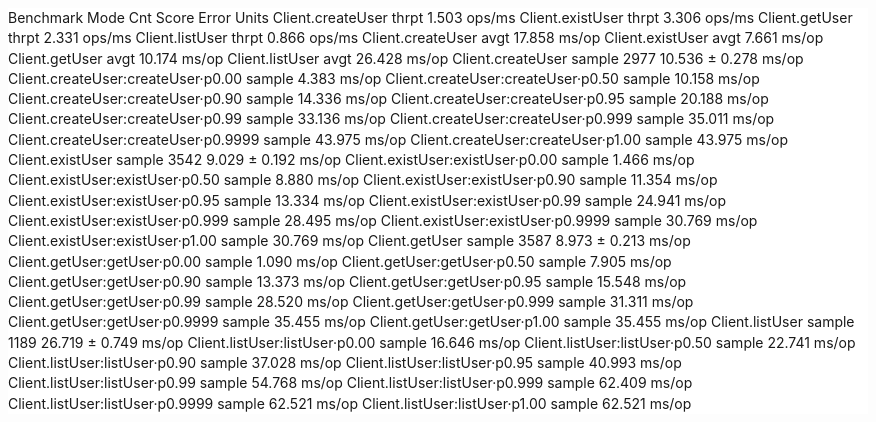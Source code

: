Benchmark                               Mode   Cnt   Score   Error   Units
Client.createUser                      thrpt         1.503          ops/ms
Client.existUser                       thrpt         3.306          ops/ms
Client.getUser                         thrpt         2.331          ops/ms
Client.listUser                        thrpt         0.866          ops/ms
Client.createUser                       avgt        17.858           ms/op
Client.existUser                        avgt         7.661           ms/op
Client.getUser                          avgt        10.174           ms/op
Client.listUser                         avgt        26.428           ms/op
Client.createUser                     sample  2977  10.536 ± 0.278   ms/op
Client.createUser:createUser·p0.00    sample         4.383           ms/op
Client.createUser:createUser·p0.50    sample        10.158           ms/op
Client.createUser:createUser·p0.90    sample        14.336           ms/op
Client.createUser:createUser·p0.95    sample        20.188           ms/op
Client.createUser:createUser·p0.99    sample        33.136           ms/op
Client.createUser:createUser·p0.999   sample        35.011           ms/op
Client.createUser:createUser·p0.9999  sample        43.975           ms/op
Client.createUser:createUser·p1.00    sample        43.975           ms/op
Client.existUser                      sample  3542   9.029 ± 0.192   ms/op
Client.existUser:existUser·p0.00      sample         1.466           ms/op
Client.existUser:existUser·p0.50      sample         8.880           ms/op
Client.existUser:existUser·p0.90      sample        11.354           ms/op
Client.existUser:existUser·p0.95      sample        13.334           ms/op
Client.existUser:existUser·p0.99      sample        24.941           ms/op
Client.existUser:existUser·p0.999     sample        28.495           ms/op
Client.existUser:existUser·p0.9999    sample        30.769           ms/op
Client.existUser:existUser·p1.00      sample        30.769           ms/op
Client.getUser                        sample  3587   8.973 ± 0.213   ms/op
Client.getUser:getUser·p0.00          sample         1.090           ms/op
Client.getUser:getUser·p0.50          sample         7.905           ms/op
Client.getUser:getUser·p0.90          sample        13.373           ms/op
Client.getUser:getUser·p0.95          sample        15.548           ms/op
Client.getUser:getUser·p0.99          sample        28.520           ms/op
Client.getUser:getUser·p0.999         sample        31.311           ms/op
Client.getUser:getUser·p0.9999        sample        35.455           ms/op
Client.getUser:getUser·p1.00          sample        35.455           ms/op
Client.listUser                       sample  1189  26.719 ± 0.749   ms/op
Client.listUser:listUser·p0.00        sample        16.646           ms/op
Client.listUser:listUser·p0.50        sample        22.741           ms/op
Client.listUser:listUser·p0.90        sample        37.028           ms/op
Client.listUser:listUser·p0.95        sample        40.993           ms/op
Client.listUser:listUser·p0.99        sample        54.768           ms/op
Client.listUser:listUser·p0.999       sample        62.409           ms/op
Client.listUser:listUser·p0.9999      sample        62.521           ms/op
Client.listUser:listUser·p1.00        sample        62.521           ms/op
